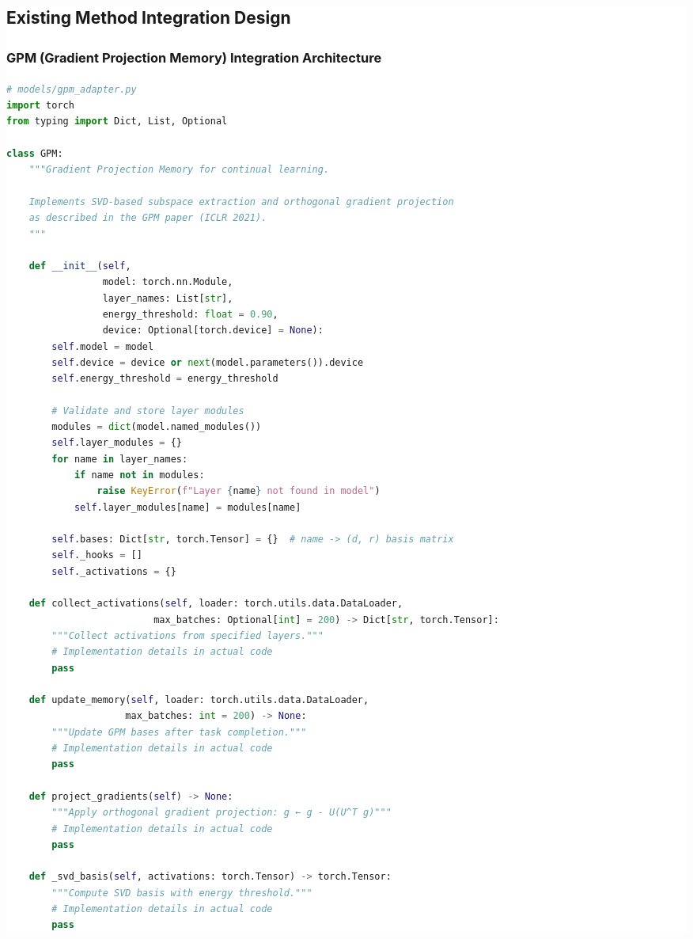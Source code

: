 ## Existing Method Integration Design

### GPM (Gradient Projection Memory) Integration Architecture

```python
# models/gpm_adapter.py
import torch
from typing import Dict, List, Optional

class GPM:
    """Gradient Projection Memory for continual learning.

    Implements SVD-based subspace extraction and orthogonal gradient projection
    as described in the GPM paper (ICLR 2021).
    """

    def __init__(self,
                 model: torch.nn.Module,
                 layer_names: List[str],
                 energy_threshold: float = 0.90,
                 device: Optional[torch.device] = None):
        self.model = model
        self.device = device or next(model.parameters()).device
        self.energy_threshold = energy_threshold

        # Validate and store layer modules
        modules = dict(model.named_modules())
        self.layer_modules = {}
        for name in layer_names:
            if name not in modules:
                raise KeyError(f"Layer {name} not found in model")
            self.layer_modules[name] = modules[name]

        self.bases: Dict[str, torch.Tensor] = {}  # name -> (d, r) basis matrix
        self._hooks = []
        self._activations = {}

    def collect_activations(self, loader: torch.utils.data.DataLoader,
                          max_batches: Optional[int] = 200) -> Dict[str, torch.Tensor]:
        """Collect activations from specified layers."""
        # Implementation details in actual code
        pass

    def update_memory(self, loader: torch.utils.data.DataLoader,
                     max_batches: int = 200) -> None:
        """Update GPM bases after task completion."""
        # Implementation details in actual code
        pass

    def project_gradients(self) -> None:
        """Apply orthogonal gradient projection: g ← g - U(U^T g)"""
        # Implementation details in actual code
        pass

    def _svd_basis(self, activations: torch.Tensor) -> torch.Tensor:
        """Compute SVD basis with energy threshold."""
        # Implementation details in actual code
        pass
```

